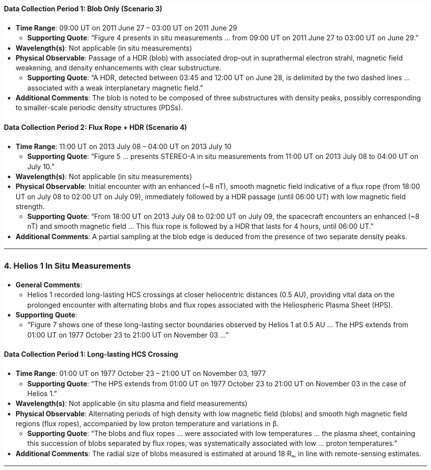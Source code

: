 #### Data Collection Period 1: Blob Only (Scenario 3)
- **Time Range**: 09:00 UT on 2011 June 27 – 03:00 UT on 2011 June 29
  - **Supporting Quote**: “Figure 4 presents in situ measurements … from 09:00 UT on 2011 June 27 to 03:00 UT on June 29.”
- **Wavelength(s)**: Not applicable (in situ measurements)
- **Physical Observable**: Passage of a HDR (blob) with associated drop-out in suprathermal electron strahl, magnetic field weakening, and density enhancements with clear substructure.
  - **Supporting Quote**: “A HDR, detected between 03:45 and 12:00 UT on June 28, is delimited by the two dashed lines … associated with a weak interplanetary magnetic field.”
- **Additional Comments**: The blob is noted to be composed of three substructures with density peaks, possibly corresponding to smaller-scale periodic density structures (PDSs).

#### Data Collection Period 2: Flux Rope + HDR (Scenario 4)
- **Time Range**: 11:00 UT on 2013 July 08 – 04:00 UT on 2013 July 10
  - **Supporting Quote**: “Figure 5 … presents STEREO-A in situ measurements from 11:00 UT on 2013 July 08 to 04:00 UT on July 10.”
- **Wavelength(s)**: Not applicable (in situ measurements)
- **Physical Observable**: Initial encounter with an enhanced (~8 nT), smooth magnetic field indicative of a flux rope (from 18:00 UT on July 08 to 02:00 UT on July 09), immediately followed by a HDR passage (until 06:00 UT) with low magnetic field strength.
  - **Supporting Quote**: “From 18:00 UT on 2013 July 08 to 02:00 UT on July 09, the spacecraft encounters an enhanced (~8 nT) and smooth magnetic field … This flux rope is followed by a HDR that lasts for 4 hours, until 06:00 UT.”
- **Additional Comments**: A partial sampling at the blob edge is deduced from the presence of two separate density peaks.

---

### 4. Helios 1 In Situ Measurements
- **General Comments**:
  - Helios 1 recorded long-lasting HCS crossings at closer heliocentric distances (0.5 AU), providing vital data on the prolonged encounter with alternating blobs and flux ropes associated with the Heliospheric Plasma Sheet (HPS).
- **Supporting Quote**:
  - “Figure 7 shows one of these long-lasting sector boundaries observed by Helios 1 at 0.5 AU … The HPS extends from 01:00 UT on 1977 October 23 to 21:00 UT on November 03 …”
  
#### Data Collection Period 1: Long-lasting HCS Crossing
- **Time Range**: 01:00 UT on 1977 October 23 – 21:00 UT on November 03, 1977
  - **Supporting Quote**: “The HPS extends from 01:00 UT on 1977 October 23 to 21:00 UT on November 03 in the case of Helios 1.”
- **Wavelength(s)**: Not applicable (in situ plasma and field measurements)
- **Physical Observable**: Alternating periods of high density with low magnetic field (blobs) and smooth high magnetic field regions (flux ropes), accompanied by low proton temperature and variations in β.
  - **Supporting Quote**: “The blobs and flux ropes … were associated with low temperatures … the plasma sheet, containing this succession of blobs separated by flux ropes, was systematically associated with low … proton temperatures.”
- **Additional Comments**: The radial size of blobs measured is estimated at around 18 Rₛ, in line with remote-sensing estimates.

---